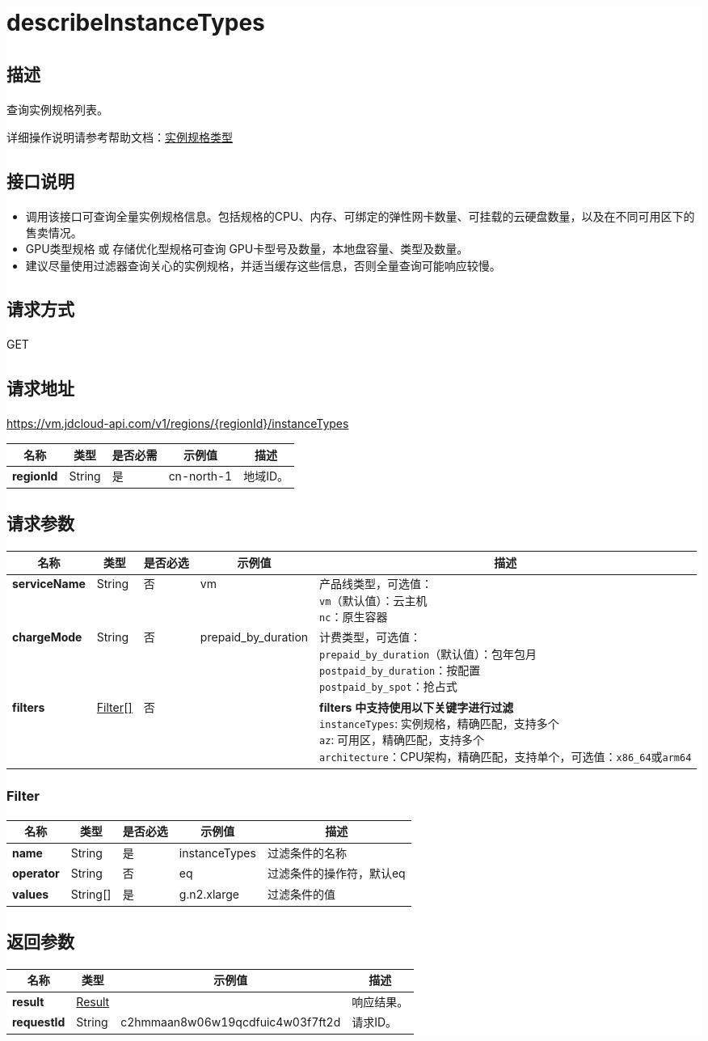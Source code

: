 # describeInstanceTypes


## 描述

查询实例规格列表。

详细操作说明请参考帮助文档：[实例规格类型](https://docs.jdcloud.com/cn/virtual-machines/instance-type-family)

## 接口说明
- 调用该接口可查询全量实例规格信息。包括规格的CPU、内存、可绑定的弹性网卡数量、可挂载的云硬盘数量，以及在不同可用区下的售卖情况。
- GPU类型规格 或 存储优化型规格可查询 GPU卡型号及数量，本地盘容量、类型及数量。
- 建议尽量使用过滤器查询关心的实例规格，并适当缓存这些信息，否则全量查询可能响应较慢。


## 请求方式
GET

## 请求地址
https://vm.jdcloud-api.com/v1/regions/{regionId}/instanceTypes

|名称|类型|是否必需|示例值|描述|
|---|---|---|---|---|
|**regionId**|String|是|cn-north-1|地域ID。|

## 请求参数
|名称|类型|是否必选|示例值|描述|
|---|---|---|---|---|
|**serviceName**|String|否|vm|产品线类型，可选值：<br>`vm`（默认值）：云主机<br>`nc`：原生容器|
|**chargeMode**|String|否|prepaid_by_duration|计费类型，可选值：<br>`prepaid_by_duration`（默认值）：包年包月<br>`postpaid_by_duration`：按配置<br>`postpaid_by_spot`：抢占式
|**filters**|[Filter[]](describeInstanceTypes#user-content-filter)|否| |<b>filters 中支持使用以下关键字进行过滤</b><br>`instanceTypes`: 实例规格，精确匹配，支持多个<br>`az`: 可用区，精确匹配，支持多个<br>`architecture`：CPU架构，精确匹配，支持单个，可选值：`x86_64`或`arm64`|

### <div id="user-content-filter">Filter</div>
|名称|类型|是否必选|示例值|描述|
|---|---|---|---|---|
|**name**|String|是|instanceTypes |过滤条件的名称|
|**operator**|String|否| eq|过滤条件的操作符，默认eq|
|**values**|String[]|是| g.n2.xlarge|过滤条件的值|

## 返回参数
|名称|类型|示例值|描述|
|---|---|---|---|
|**result**|[Result](describeInstanceTypes#user-content-result)| |响应结果。|
|**requestId**|String|c2hmmaan8w06w19qcdfuic4w03f7ft2d|请求ID。|
